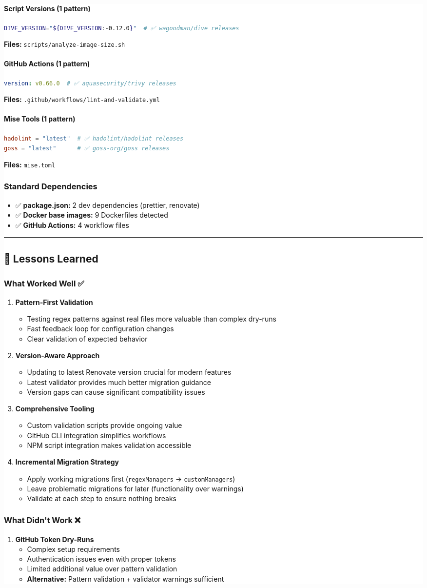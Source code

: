 #### Script Versions (1 pattern)
```bash
DIVE_VERSION="${DIVE_VERSION:-0.12.0}"  # ✅ wagoodman/dive releases
```
**Files:** `scripts/analyze-image-size.sh`

#### GitHub Actions (1 pattern)
```yaml
version: v0.66.0  # ✅ aquasecurity/trivy releases
```
**Files:** `.github/workflows/lint-and-validate.yml`

#### Mise Tools (1 pattern)
```toml
hadolint = "latest"  # ✅ hadolint/hadolint releases
goss = "latest"      # ✅ goss-org/goss releases
```
**Files:** `mise.toml`

### Standard Dependencies
- ✅ **package.json:** 2 dev dependencies (prettier, renovate)
- ✅ **Docker base images:** 9 Dockerfiles detected
- ✅ **GitHub Actions:** 4 workflow files

---

## 🎯 Lessons Learned

### What Worked Well ✅

1. **Pattern-First Validation**
   - Testing regex patterns against real files more valuable than complex dry-runs
   - Fast feedback loop for configuration changes
   - Clear validation of expected behavior

2. **Version-Aware Approach**  
   - Updating to latest Renovate version crucial for modern features
   - Latest validator provides much better migration guidance
   - Version gaps can cause significant compatibility issues

3. **Comprehensive Tooling**
   - Custom validation scripts provide ongoing value
   - GitHub CLI integration simplifies workflows
   - NPM script integration makes validation accessible

4. **Incremental Migration Strategy**
   - Apply working migrations first (`regexManagers` → `customManagers`)
   - Leave problematic migrations for later (functionality over warnings)
   - Validate at each step to ensure nothing breaks

### What Didn't Work ❌

1. **GitHub Token Dry-Runs**
   - Complex setup requirements
   - Authentication issues even with proper tokens
   - Limited additional value over pattern validation
   - **Alternative:** Pattern validation + validator warnings sufficient
